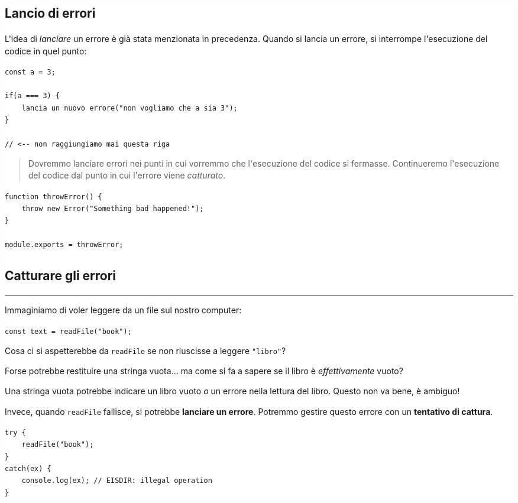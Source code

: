 Lancio di errori
---------------

L'idea di *lanciare* un errore è già stata menzionata in precedenza. Quando si lancia un errore, si interrompe l'esecuzione del codice in quel punto:

```
const a = 3;

if(a === 3) {
    lancia un nuovo errore("non vogliamo che a sia 3");
}

// <-- non raggiungiamo mai questa riga

```

> Dovremmo lanciare errori nei punti in cui vorremmo che l'esecuzione del codice si fermasse. Continueremo l'esecuzione del codice dal punto in cui l'errore viene *catturato*. 

```
function throwError() {
    throw new Error("Something bad happened!");
}

module.exports = throwError;

```

## Catturare gli errori

---------------

 Immaginiamo di voler leggere da un file sul nostro computer:

```
const text = readFile("book");

```

Cosa ci si aspetterebbe da `readFile` se non riuscisse a leggere `"libro"`?

Forse potrebbe restituire una stringa vuota... ma come si fa a sapere se il libro è *effettivamente* vuoto? 

Una stringa vuota potrebbe indicare un libro vuoto *o* un errore nella lettura del libro. Questo non va bene, è ambiguo! 

Invece, quando `readFile` fallisce, si potrebbe **lanciare un errore**. Potremmo gestire questo errore con un **tentativo di cattura**.

```
try {
    readFile("book");
}
catch(ex) {
    console.log(ex); // EISDIR: illegal operation
}

```
